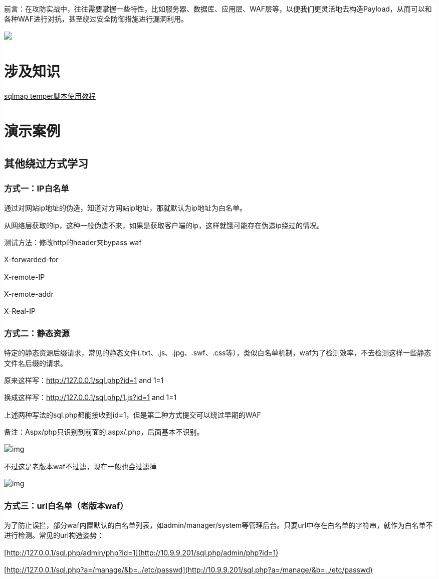 前言：在攻防实战中，往往需要掌握一些特性，比如服务器、数据库、应用层、WAF层等，以便我们更灵活地去构造Payload，从而可以和各种WAF进行对抗，甚至绕过安全防御措施进行漏洞利用。

![](https://gitee.com/YatJay/image/raw/master/img/202202172117620.png)

# 涉及知识

[sqlmap temper脚本使用教程](https://blog.csdn.net/qq_34444097/article/details/82717357)

# 演示案例

## 其他绕过方式学习

### 方式一：IP白名单

通过对网站ip地址的伪造，知道对方网站ip地址，那就默认为ip地址为白名单。

从网络层获取的ip，这种一般伪造不来，如果是获取客户端的ip，这样就饿可能存在伪造ip绕过的情况。

测试方法：修改http的header来bypass waf

X-forwarded-for

X-remote-IP

X-remote-addr

X-Real-IP

### 方式二：静态资源

特定的静态资源后缀请求，常见的静态文件(.txt、.js、.jpg、.swf、.css等），类似白名单机制，waf为了检测效率，不去检测这样一些静态文件名后缀的请求。

原来这样写：http://127.0.0.1/sql.php?id=1 and 1=1

换成这样写：http://127.0.0.1/sql.php/1.js?id=1  and 1=1

上述两种写法的sql.php都能接收到id=1，但是第二种方式提交可以绕过早期的WAF

备注：Aspx/php只识别到前面的.aspx/.php，后面基本不识别。

![img](https://gitee.com/YatJay/image/raw/master/img/202202171102164.png)

不过这是老版本waf不过滤，现在一般也会过滤掉

![img](https://gitee.com/YatJay/image/raw/master/img/202202171201203.png)

### 方式三：url白名单（老版本waf）

为了防止误拦，部分waf内置默认的白名单列表，如admin/manager/system等管理后台。只要url中存在白名单的字符串，就作为白名单不进行检测。常见的url构造姿势：

[http://127.0.0.1/sql.php/admin/php?id=1](http://10.9.9.201/sql.php/admin/php?id=1)

[http://127.0.0.1/sql.php?a=/manage/&b=../etc/passwd](http://10.9.9.201/sql.php?a=/manage/&b=../etc/passwd)
